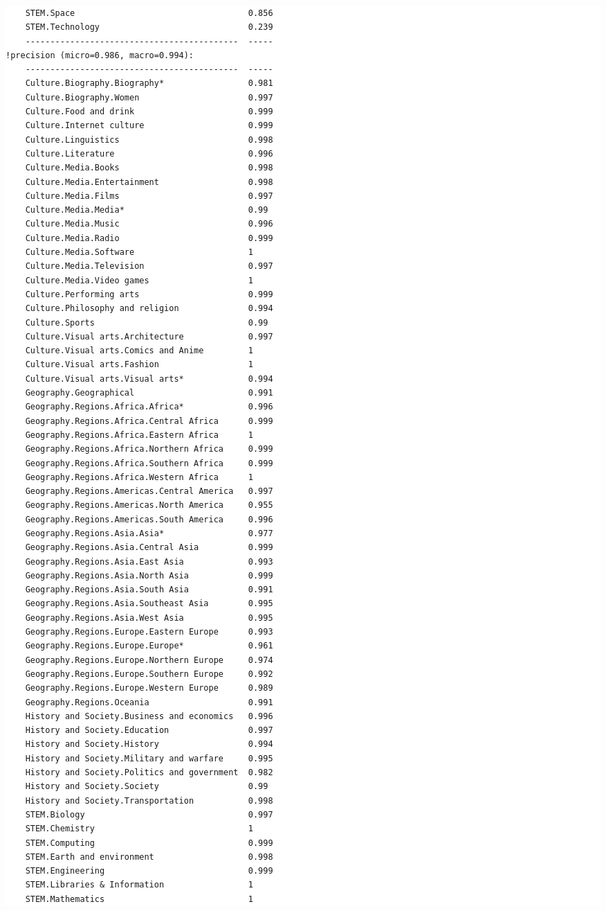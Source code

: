 		STEM.Space                                   0.856
		STEM.Technology                              0.239
		-------------------------------------------  -----
	!precision (micro=0.986, macro=0.994):
		-------------------------------------------  -----
		Culture.Biography.Biography*                 0.981
		Culture.Biography.Women                      0.997
		Culture.Food and drink                       0.999
		Culture.Internet culture                     0.999
		Culture.Linguistics                          0.998
		Culture.Literature                           0.996
		Culture.Media.Books                          0.998
		Culture.Media.Entertainment                  0.998
		Culture.Media.Films                          0.997
		Culture.Media.Media*                         0.99
		Culture.Media.Music                          0.996
		Culture.Media.Radio                          0.999
		Culture.Media.Software                       1
		Culture.Media.Television                     0.997
		Culture.Media.Video games                    1
		Culture.Performing arts                      0.999
		Culture.Philosophy and religion              0.994
		Culture.Sports                               0.99
		Culture.Visual arts.Architecture             0.997
		Culture.Visual arts.Comics and Anime         1
		Culture.Visual arts.Fashion                  1
		Culture.Visual arts.Visual arts*             0.994
		Geography.Geographical                       0.991
		Geography.Regions.Africa.Africa*             0.996
		Geography.Regions.Africa.Central Africa      0.999
		Geography.Regions.Africa.Eastern Africa      1
		Geography.Regions.Africa.Northern Africa     0.999
		Geography.Regions.Africa.Southern Africa     0.999
		Geography.Regions.Africa.Western Africa      1
		Geography.Regions.Americas.Central America   0.997
		Geography.Regions.Americas.North America     0.955
		Geography.Regions.Americas.South America     0.996
		Geography.Regions.Asia.Asia*                 0.977
		Geography.Regions.Asia.Central Asia          0.999
		Geography.Regions.Asia.East Asia             0.993
		Geography.Regions.Asia.North Asia            0.999
		Geography.Regions.Asia.South Asia            0.991
		Geography.Regions.Asia.Southeast Asia        0.995
		Geography.Regions.Asia.West Asia             0.995
		Geography.Regions.Europe.Eastern Europe      0.993
		Geography.Regions.Europe.Europe*             0.961
		Geography.Regions.Europe.Northern Europe     0.974
		Geography.Regions.Europe.Southern Europe     0.992
		Geography.Regions.Europe.Western Europe      0.989
		Geography.Regions.Oceania                    0.991
		History and Society.Business and economics   0.996
		History and Society.Education                0.997
		History and Society.History                  0.994
		History and Society.Military and warfare     0.995
		History and Society.Politics and government  0.982
		History and Society.Society                  0.99
		History and Society.Transportation           0.998
		STEM.Biology                                 0.997
		STEM.Chemistry                               1
		STEM.Computing                               0.999
		STEM.Earth and environment                   0.998
		STEM.Engineering                             0.999
		STEM.Libraries & Information                 1
		STEM.Mathematics                             1